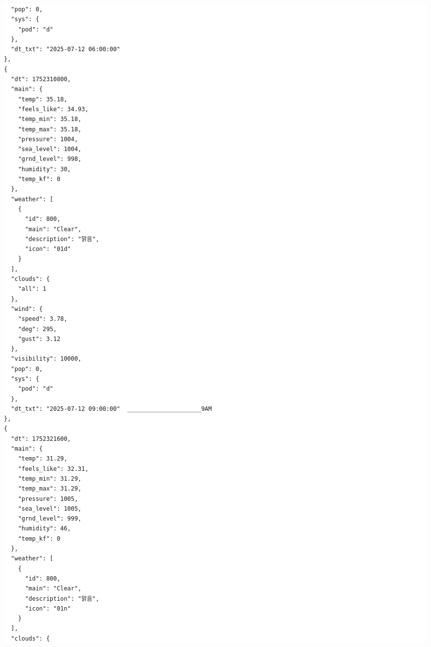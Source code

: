       "pop": 0,
      "sys": {
        "pod": "d"
      },
      "dt_txt": "2025-07-12 06:00:00"
    },
    {
      "dt": 1752310800,
      "main": {
        "temp": 35.18,
        "feels_like": 34.93,
        "temp_min": 35.18,
        "temp_max": 35.18,
        "pressure": 1004,
        "sea_level": 1004,
        "grnd_level": 998,
        "humidity": 30,
        "temp_kf": 0
      },
      "weather": [
        {
          "id": 800,
          "main": "Clear",
          "description": "맑음",
          "icon": "01d"
        }
      ],
      "clouds": {
        "all": 1
      },
      "wind": {
        "speed": 3.78,
        "deg": 295,
        "gust": 3.12
      },
      "visibility": 10000,
      "pop": 0,
      "sys": {
        "pod": "d"
      },
      "dt_txt": "2025-07-12 09:00:00"  _____________________9AM
    },
    {
      "dt": 1752321600,
      "main": {
        "temp": 31.29,
        "feels_like": 32.31,
        "temp_min": 31.29,
        "temp_max": 31.29,
        "pressure": 1005,
        "sea_level": 1005,
        "grnd_level": 999,
        "humidity": 46,
        "temp_kf": 0
      },
      "weather": [
        {
          "id": 800,
          "main": "Clear",
          "description": "맑음",
          "icon": "01n"
        }
      ],
      "clouds": {